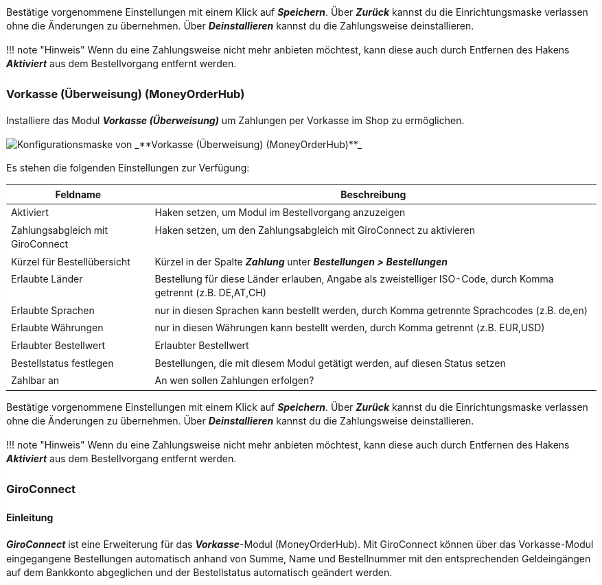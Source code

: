 
Bestätige vorgenommene Einstellungen mit einem Klick auf _**Speichern**_. Über _**Zurück**_ kannst du die Einrichtungsmaske verlassen ohne die Änderungen zu übernehmen. Über _**Deinstallieren**_ kannst du die Zahlungsweise deinstallieren.

!!! note "Hinweis" 
	 Wenn du eine Zahlungsweise nicht mehr anbieten möchtest, kann diese auch durch Entfernen des Hakens _**Aktiviert**_ aus dem Bestellvorgang entfernt werden.
	 
### Vorkasse \(Überweisung\) \(MoneyOrderHub\) 

Installiere das Modul _**Vorkasse \(Überweisung\)**_ um Zahlungen per Vorkasse im Shop zu ermöglichen.

![](../Bilder/moneyorderhub/20190703_HB_014.png "Konfigurationsmaske von _**Vorkasse (Überweisung)
      (MoneyOrderHub)**_")

Es stehen die folgenden Einstellungen zur Verfügung:

|Feldname|Beschreibung|
|--------|------------|
|Aktiviert|Haken setzen, um Modul im Bestellvorgang anzuzeigen|
|Zahlungsabgleich mit GiroConnect|Haken setzen, um den Zahlungsabgleich mit GiroConnect zu aktivieren|
|Kürzel für Bestellübersicht|Kürzel in der Spalte _**Zahlung**_ unter _**Bestellungen \> Bestellungen**_|
|Erlaubte Länder|Bestellung für diese Länder erlauben, Angabe als zweistelliger ISO-Code, durch Komma getrennt \(z.B. DE,AT,CH\)|
|Erlaubte Sprachen|nur in diesen Sprachen kann bestellt werden, durch Komma getrennte Sprachcodes \(z.B. de,en\)|
|Erlaubte Währungen|nur in diesen Währungen kann bestellt werden, durch Komma getrennt \(z.B. EUR,USD\)|
|Erlaubter Bestellwert|Erlaubter Bestellwert|
|Bestellstatus festlegen|Bestellungen, die mit diesem Modul getätigt werden, auf diesen Status setzen|
|Zahlbar an|An wen sollen Zahlungen erfolgen?|

Bestätige vorgenommene Einstellungen mit einem Klick auf _**Speichern**_. Über _**Zurück**_ kannst du die Einrichtungsmaske verlassen ohne die Änderungen zu übernehmen. Über _**Deinstallieren**_ kannst du die Zahlungsweise deinstallieren.

!!! note "Hinweis"
	 Wenn du eine Zahlungsweise nicht mehr anbieten möchtest, kann diese auch durch Entfernen des Hakens _**Aktiviert**_ aus dem Bestellvorgang entfernt werden.
	 
### GiroConnect

#### Einleitung

_**GiroConnect**_ ist eine Erweiterung für das _**Vorkasse**_-Modul \(MoneyOrderHub\). Mit GiroConnect können über das Vorkasse-Modul eingegangene Bestellungen automatisch anhand von Summe, Name und Bestellnummer mit den entsprechenden Geldeingängen auf dem Bankkonto abgeglichen und der Bestellstatus automatisch geändert werden.
